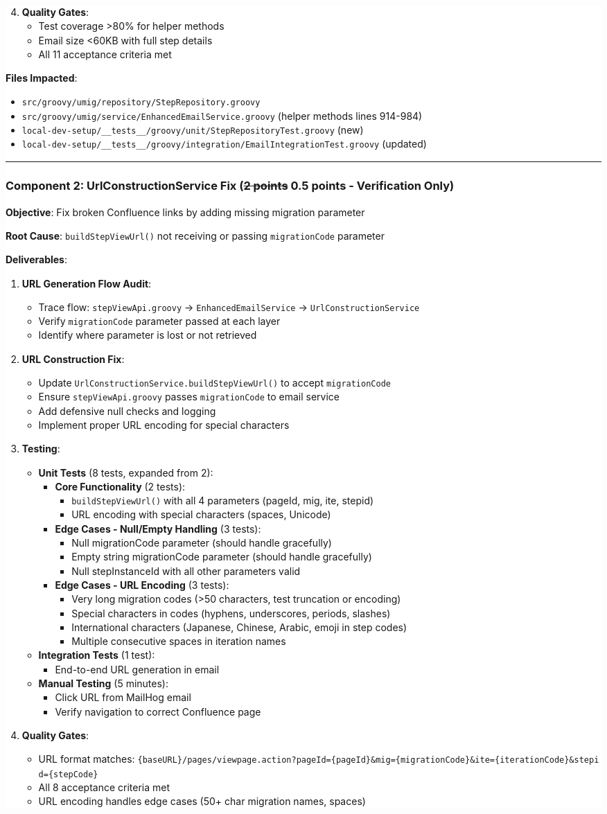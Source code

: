 4. **Quality Gates**:
   - Test coverage >80% for helper methods
   - Email size <60KB with full step details
   - All 11 acceptance criteria met

**Files Impacted**:

- `src/groovy/umig/repository/StepRepository.groovy`
- `src/groovy/umig/service/EnhancedEmailService.groovy` (helper methods lines 914-984)
- `local-dev-setup/__tests__/groovy/unit/StepRepositoryTest.groovy` (new)
- `local-dev-setup/__tests__/groovy/integration/EmailIntegrationTest.groovy` (updated)

---

### Component 2: UrlConstructionService Fix (~~2 points~~ **0.5 points** - Verification Only)

**Objective**: Fix broken Confluence links by adding missing migration parameter

**Root Cause**: `buildStepViewUrl()` not receiving or passing `migrationCode` parameter

**Deliverables**:

1. **URL Generation Flow Audit**:
   - Trace flow: `stepViewApi.groovy` → `EnhancedEmailService` → `UrlConstructionService`
   - Verify `migrationCode` parameter passed at each layer
   - Identify where parameter is lost or not retrieved

2. **URL Construction Fix**:
   - Update `UrlConstructionService.buildStepViewUrl()` to accept `migrationCode`
   - Ensure `stepViewApi.groovy` passes `migrationCode` to email service
   - Add defensive null checks and logging
   - Implement proper URL encoding for special characters

3. **Testing**:
   - **Unit Tests** (8 tests, expanded from 2):
     - **Core Functionality** (2 tests):
       - `buildStepViewUrl()` with all 4 parameters (pageId, mig, ite, stepid)
       - URL encoding with special characters (spaces, Unicode)
     - **Edge Cases - Null/Empty Handling** (3 tests):
       - Null migrationCode parameter (should handle gracefully)
       - Empty string migrationCode parameter (should handle gracefully)
       - Null stepInstanceId with all other parameters valid
     - **Edge Cases - URL Encoding** (3 tests):
       - Very long migration codes (>50 characters, test truncation or encoding)
       - Special characters in codes (hyphens, underscores, periods, slashes)
       - International characters (Japanese, Chinese, Arabic, emoji in step codes)
       - Multiple consecutive spaces in iteration names
   - **Integration Tests** (1 test):
     - End-to-end URL generation in email
   - **Manual Testing** (5 minutes):
     - Click URL from MailHog email
     - Verify navigation to correct Confluence page

4. **Quality Gates**:
   - URL format matches: `{baseURL}/pages/viewpage.action?pageId={pageId}&mig={migrationCode}&ite={iterationCode}&stepid={stepCode}`
   - All 8 acceptance criteria met
   - URL encoding handles edge cases (50+ char migration names, spaces)
